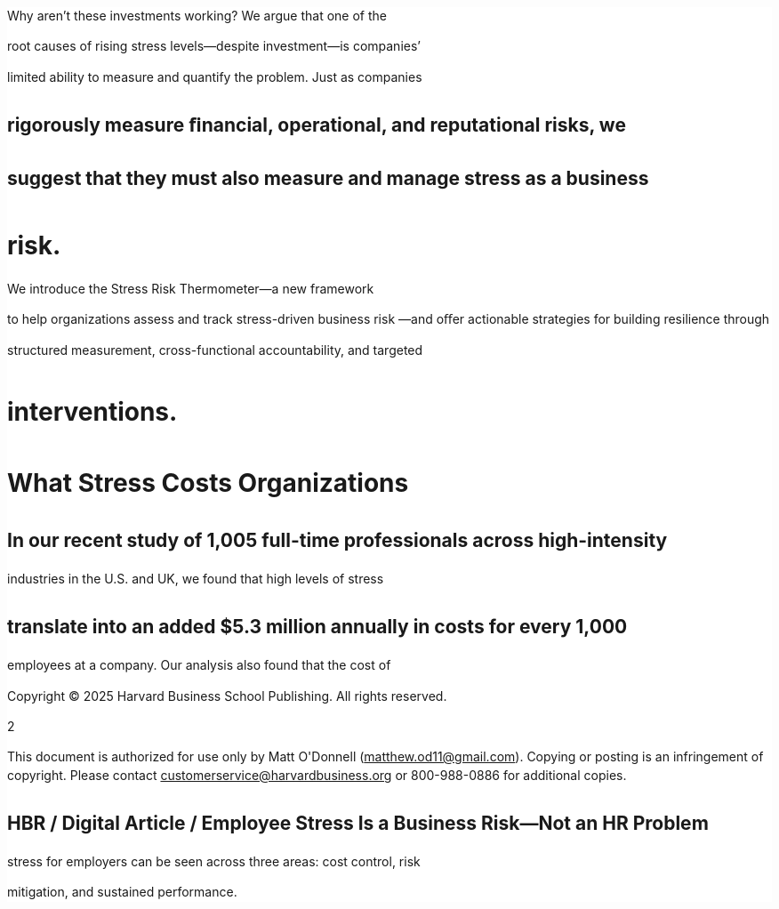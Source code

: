 Why aren’t these investments working? We argue that one of the

root causes of rising stress levels—despite investment—is companies’

limited ability to measure and quantify the problem. Just as companies

## rigorously measure ﬁnancial, operational, and reputational risks, we

## suggest that they must also measure and manage stress as a business

# risk.

We introduce the Stress Risk Thermometer—a new framework

to help organizations assess and track stress-driven business risk —and oﬀer actionable strategies for building resilience through

structured measurement, cross-functional accountability, and targeted

# interventions.

# What Stress Costs Organizations

## In our recent study of 1,005 full-time professionals across high-intensity

industries in the U.S. and UK, we found that high levels of stress

## translate into an added $5.3 million annually in costs for every 1,000

employees at a company. Our analysis also found that the cost of

Copyright © 2025 Harvard Business School Publishing. All rights reserved.

2

This document is authorized for use only by Matt O'Donnell (matthew.od11@gmail.com). Copying or posting is an infringement of copyright. Please contact customerservice@harvardbusiness.org or 800-988-0886 for additional copies.

## HBR / Digital Article / Employee Stress Is a Business Risk—Not an HR Problem

stress for employers can be seen across three areas: cost control, risk

mitigation, and sustained performance.
